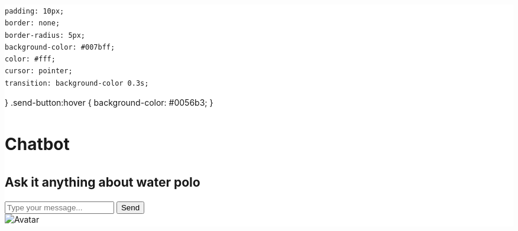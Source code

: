    padding: 10px;
    border: none;
    border-radius: 5px;
    background-color: #007bff;
    color: #fff;
    cursor: pointer;
    transition: background-color 0.3s;
}
.send-button:hover {
    background-color: #0056b3;
}
</style>
</head>
<body>
    <h1 class="main-header">Chatbot</h1>
    <h2 class = "sub-header">Ask it anything about water polo</h2>
    <div class="chat-container">
        <div id="chat-messages" class="chat-messages"></div>
        <input type="text" id="user-input" class="user-input" placeholder="Type your message...">
        <button onclick="sendMessage()" class="send-button">Send</button>
    </div>
    <!-- Gif -->
    <img src="https://cdn.discordapp.com/attachments/879557685253664768/1207445276508299274/dgcrl11-19db592b-2427-44de-b7e4-8c317c14eda1.gif?ex=65dfac0b&is=65cd370b&hm=be9b878b6715fd585b69f5349b15b30c61b98b890034205ede26eecf3eff6880&" alt="Avatar" style="width:100%; height:150px">
    <script>
        const chatMessages = document.getElementById('chat-messages');
        const userInput = document.getElementById('user-input');
        function appendMessage(role, content) {
            const messageDiv = document.createElement('div');
            messageDiv.classList.add('message', role);
            messageDiv.innerText = content;
            chatMessages.appendChild(messageDiv);
        }
        function sendMessage() {
            const userMessage = userInput.value;
            appendMessage('user', userMessage);
            // Send user message to backend
            fetch('http://127.0.0.1:8088/api/ai/ask', {
                method: 'POST',
                headers: {
                    'Content-Type': 'application/json'
                },
                body: JSON.stringify({
                    model: 'gpt-3.5-turbo',
                    prompt: userMessage
                })
            })
            .then(response => response.json())
            .then(data => {
                const botMessage = data.answer;
                appendMessage('bot', botMessage);
            })
            .catch(error => {
                console.error('Error:', error);
                appendMessage('bot', 'Error occurred while processing your message.');
            });
            // Clear user input field
            userInput.value = '';
        }
    </script>
</body>
</html>
